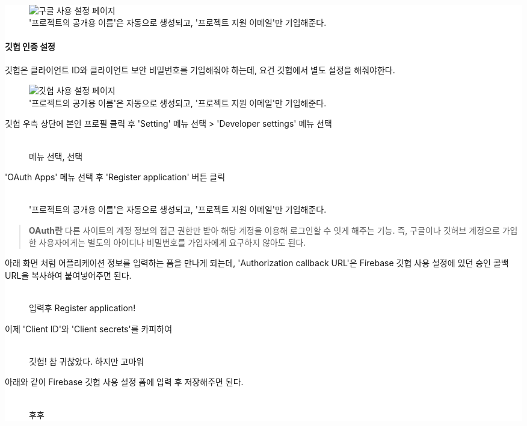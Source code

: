 <figure>
  <img src="/posts/images/nuxt-google-github-login-firebase-authentication/i20g-230125-142056.png" alt="구글 사용 설정 페이지" />
  <figcaption>'프로젝트의 공개용 이름'은 자동으로 생성되고, '프로젝트 지원 이메일'만 기입해준다.</figcaption>
</figure>


#### 깃헙 인증 설정

깃헙은 클라이언트 ID와 클라이언트 보안 비밀번호를 기입해줘야 하는데, 요건 깃헙에서 별도 설정을 해줘야한다.

<figure>
  <img src="/posts/images/nuxt-google-github-login-firebase-authentication/i36g-230125-143622.png" alt="깃헙 사용 설정 페이지" />
  <figcaption>'프로젝트의 공개용 이름'은 자동으로 생성되고, '프로젝트 지원 이메일'만 기입해준다.</figcaption>
</figure>

깃헙 우측 상단에 본인 프로필 클릭 후 'Setting' 메뉴 선택 > 'Developer settings' 메뉴 선택
<figure>
  <img src="/posts/images/nuxt-google-github-login-firebase-authentication/i48g-230125-144806.png" alt="" />
  <img src="/posts/images/nuxt-google-github-login-firebase-authentication/i48g-230125-144839.png" alt="" />
  <figcaption>메뉴 선택, 선택</figcaption>
</figure>

'OAuth Apps' 메뉴 선택 후 'Register application' 버튼 클릭

<figure>
  <img src="/posts/images/nuxt-google-github-login-firebase-authentication/i50g-230125-145029.png" alt="" />
  <figcaption>'프로젝트의 공개용 이름'은 자동으로 생성되고, '프로젝트 지원 이메일'만 기입해준다.</figcaption>
</figure>

>  **OAuth란** 다른 사이트의 계정 정보의 접근 권한만 받아 해당 계정을 이용해 로그인할 수 잇게 해주는 기능. 즉, 구글이나 깃허브 계정으로 가입한 사용자에게는 별도의 아이디나 비밀번호를 가입자에게 요구하지 않아도 된다.

아래 화면 처럼 어플리케이션 정보를 입력하는 폼을 만나게 되는데, 'Authorization callback URL'은 Firebase 깃헙 사용 설정에 있던 승인 콜백 URL을 복사하여 붙여넣어주면 된다. 

<figure>
  <img src="/posts/images/nuxt-google-github-login-firebase-authentication/i53g-230125-145336.png" alt="" />
  <figcaption>입력후 Register application!</figcaption>
</figure>

이제 'Client ID'와 'Client secrets'를 카피하여

<figure>
  <img src="/posts/images/nuxt-google-github-login-firebase-authentication/i0g-230125-150028.png" alt="" />
  <figcaption>깃헙! 참 귀찮았다. 하지만 고마워</figcaption>
</figure>

아래와 같이 Firebase 깃헙 사용 설정 폼에 입력 후 저장해주면 된다.

<figure>
  <img src="/posts/images/nuxt-google-github-login-firebase-authentication/i2g-230125-150233.png" alt="" />
  <figcaption>후후</figcaption>
</figure>
